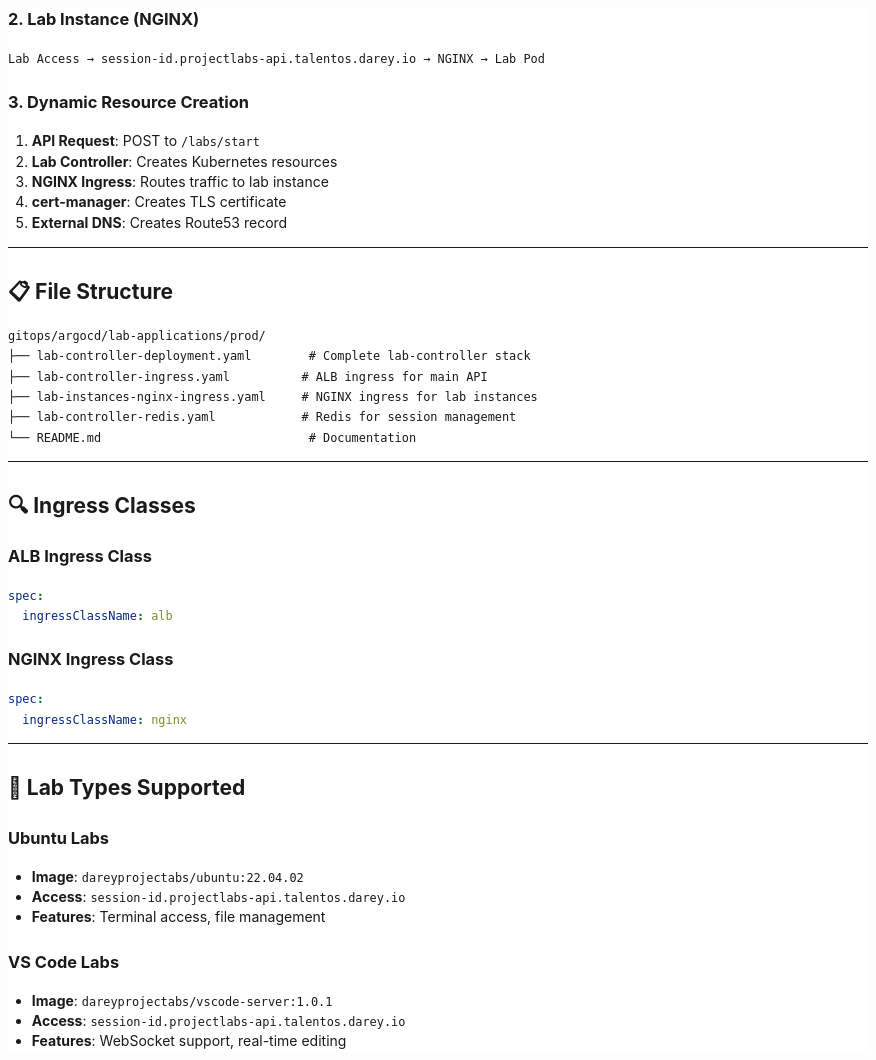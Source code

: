 ### **2. Lab Instance (NGINX)**
```
Lab Access → session-id.projectlabs-api.talentos.darey.io → NGINX → Lab Pod
```

### **3. Dynamic Resource Creation**
1. **API Request**: POST to `/labs/start`
2. **Lab Controller**: Creates Kubernetes resources
3. **NGINX Ingress**: Routes traffic to lab instance
4. **cert-manager**: Creates TLS certificate
5. **External DNS**: Creates Route53 record

---

## 📋 **File Structure**

```
gitops/argocd/lab-applications/prod/
├── lab-controller-deployment.yaml        # Complete lab-controller stack
├── lab-controller-ingress.yaml          # ALB ingress for main API
├── lab-instances-nginx-ingress.yaml     # NGINX ingress for lab instances
├── lab-controller-redis.yaml            # Redis for session management
└── README.md                             # Documentation
```

---

## 🔍 **Ingress Classes**

### **ALB Ingress Class**
```yaml
spec:
  ingressClassName: alb
```

### **NGINX Ingress Class**
```yaml
spec:
  ingressClassName: nginx
```

---

## 🧪 **Lab Types Supported**

### **Ubuntu Labs**
- **Image**: `dareyprojectabs/ubuntu:22.04.02`
- **Access**: `session-id.projectlabs-api.talentos.darey.io`
- **Features**: Terminal access, file management

### **VS Code Labs**
- **Image**: `dareyprojectabs/vscode-server:1.0.1`
- **Access**: `session-id.projectlabs-api.talentos.darey.io`
- **Features**: WebSocket support, real-time editing
